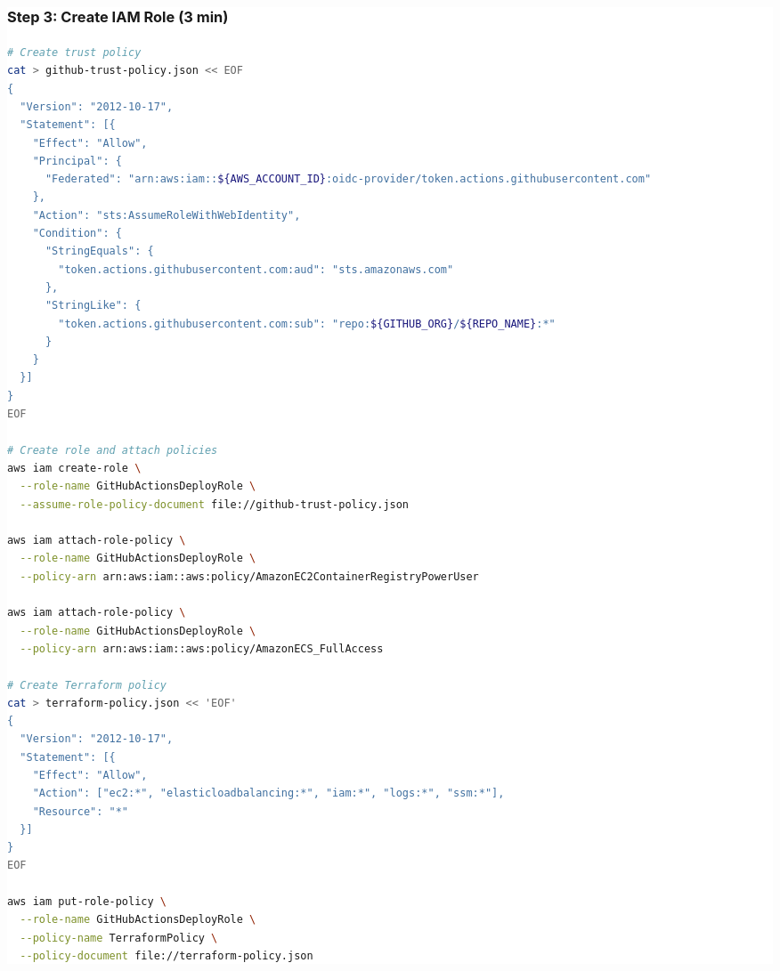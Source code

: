 ### Step 3: Create IAM Role (3 min)
```bash
# Create trust policy
cat > github-trust-policy.json << EOF
{
  "Version": "2012-10-17",
  "Statement": [{
    "Effect": "Allow",
    "Principal": {
      "Federated": "arn:aws:iam::${AWS_ACCOUNT_ID}:oidc-provider/token.actions.githubusercontent.com"
    },
    "Action": "sts:AssumeRoleWithWebIdentity",
    "Condition": {
      "StringEquals": {
        "token.actions.githubusercontent.com:aud": "sts.amazonaws.com"
      },
      "StringLike": {
        "token.actions.githubusercontent.com:sub": "repo:${GITHUB_ORG}/${REPO_NAME}:*"
      }
    }
  }]
}
EOF

# Create role and attach policies
aws iam create-role \
  --role-name GitHubActionsDeployRole \
  --assume-role-policy-document file://github-trust-policy.json

aws iam attach-role-policy \
  --role-name GitHubActionsDeployRole \
  --policy-arn arn:aws:iam::aws:policy/AmazonEC2ContainerRegistryPowerUser

aws iam attach-role-policy \
  --role-name GitHubActionsDeployRole \
  --policy-arn arn:aws:iam::aws:policy/AmazonECS_FullAccess

# Create Terraform policy
cat > terraform-policy.json << 'EOF'
{
  "Version": "2012-10-17",
  "Statement": [{
    "Effect": "Allow",
    "Action": ["ec2:*", "elasticloadbalancing:*", "iam:*", "logs:*", "ssm:*"],
    "Resource": "*"
  }]
}
EOF

aws iam put-role-policy \
  --role-name GitHubActionsDeployRole \
  --policy-name TerraformPolicy \
  --policy-document file://terraform-policy.json
```
